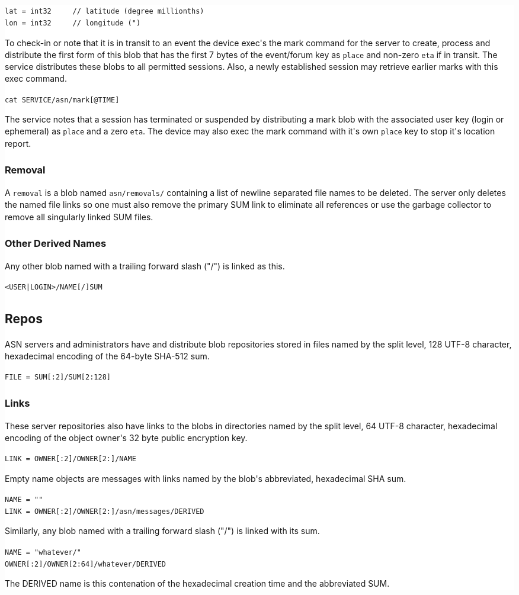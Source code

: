     lat = int32		// latitude (degree millionths)
    lon = int32		// longitude (")

To check-in or note that it is in transit to an event the device exec's the
mark command for the server to create, process and distribute the first form
of this blob that has the first 7 bytes of the event/forum key as `place` and
non-zero `eta` if in transit.  The service distributes these blobs to all
permitted sessions. Also, a newly established session may retrieve earlier
marks with this exec command.

    cat SERVICE/asn/mark[@TIME]

The service notes that a session has terminated or suspended by distributing a
mark blob with the associated user key (login or ephemeral) as `place` and a
zero `eta`.  The device may also exec the mark command with it's own `place`
key to stop it's location report.

### Removal ###
A `removal` is a blob named `asn/removals/` containing a list of newline
separated file names to be deleted.  The server only deletes the named file
links so one must also remove the primary SUM link to eliminate all references
or use the garbage collector to remove all singularly linked SUM files.

### Other Derived Names ###
Any other blob named with a trailing forward slash ("/") is linked as this.

    <USER|LOGIN>/NAME[/]SUM

## Repos ##
ASN servers and administrators have and distribute blob repositories stored in
files named by the split level, 128 UTF-8 character, hexadecimal encoding of
the 64-byte SHA-512 sum.

    FILE = SUM[:2]/SUM[2:128]

### Links ###
These server repositories also have links to the blobs in directories named by
the split level, 64 UTF-8 character, hexadecimal encoding of the object
owner's 32 byte public encryption key.

    LINK = OWNER[:2]/OWNER[2:]/NAME

Empty name objects are messages with links named by the blob's abbreviated,
hexadecimal SHA sum.

    NAME = ""
    LINK = OWNER[:2]/OWNER[2:]/asn/messages/DERIVED

Similarly, any blob named with a trailing forward slash ("/") is linked with
its sum.

    NAME = "whatever/"
    OWNER[:2]/OWNER[2:64]/whatever/DERIVED

The DERIVED name is this contenation of the hexadecimal creation time and the
abbreviated SUM.
